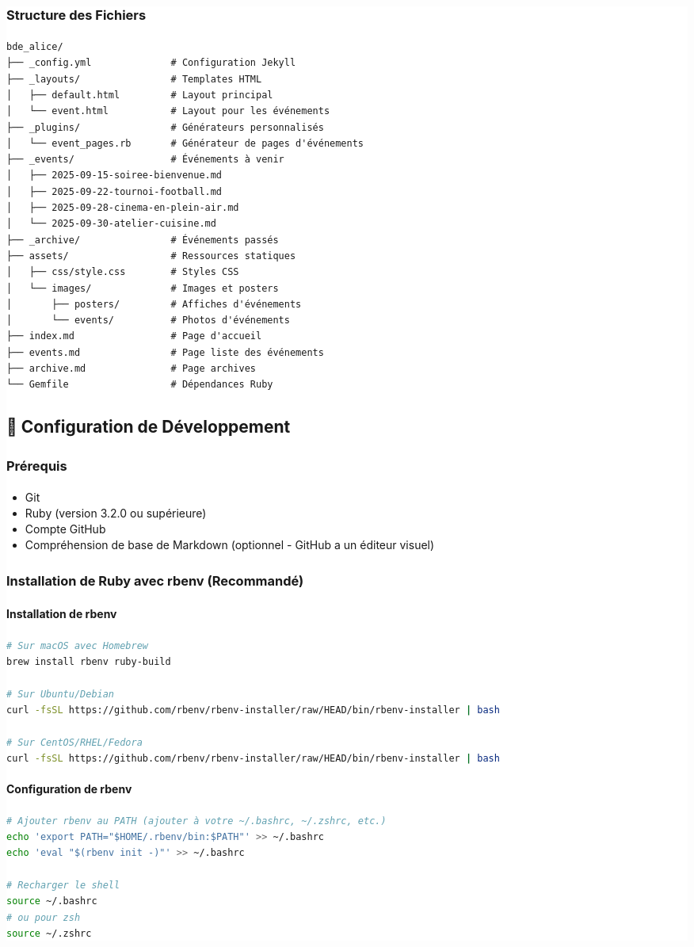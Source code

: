 ### Structure des Fichiers
```
bde_alice/
├── _config.yml              # Configuration Jekyll
├── _layouts/                # Templates HTML
│   ├── default.html         # Layout principal
│   └── event.html           # Layout pour les événements
├── _plugins/                # Générateurs personnalisés
│   └── event_pages.rb       # Générateur de pages d'événements
├── _events/                 # Événements à venir
│   ├── 2025-09-15-soiree-bienvenue.md
│   ├── 2025-09-22-tournoi-football.md
│   ├── 2025-09-28-cinema-en-plein-air.md
│   └── 2025-09-30-atelier-cuisine.md
├── _archive/                # Événements passés
├── assets/                  # Ressources statiques
│   ├── css/style.css        # Styles CSS
│   └── images/              # Images et posters
│       ├── posters/         # Affiches d'événements
│       └── events/          # Photos d'événements
├── index.md                 # Page d'accueil
├── events.md                # Page liste des événements
├── archive.md               # Page archives
└── Gemfile                  # Dépendances Ruby
```

## 🔧 Configuration de Développement

### Prérequis
- Git
- Ruby (version 3.2.0 ou supérieure)
- Compte GitHub
- Compréhension de base de Markdown (optionnel - GitHub a un éditeur visuel)

### Installation de Ruby avec rbenv (Recommandé)

#### Installation de rbenv
```bash
# Sur macOS avec Homebrew
brew install rbenv ruby-build

# Sur Ubuntu/Debian
curl -fsSL https://github.com/rbenv/rbenv-installer/raw/HEAD/bin/rbenv-installer | bash

# Sur CentOS/RHEL/Fedora
curl -fsSL https://github.com/rbenv/rbenv-installer/raw/HEAD/bin/rbenv-installer | bash
```

#### Configuration de rbenv
```bash
# Ajouter rbenv au PATH (ajouter à votre ~/.bashrc, ~/.zshrc, etc.)
echo 'export PATH="$HOME/.rbenv/bin:$PATH"' >> ~/.bashrc
echo 'eval "$(rbenv init -)"' >> ~/.bashrc

# Recharger le shell
source ~/.bashrc
# ou pour zsh
source ~/.zshrc
```
